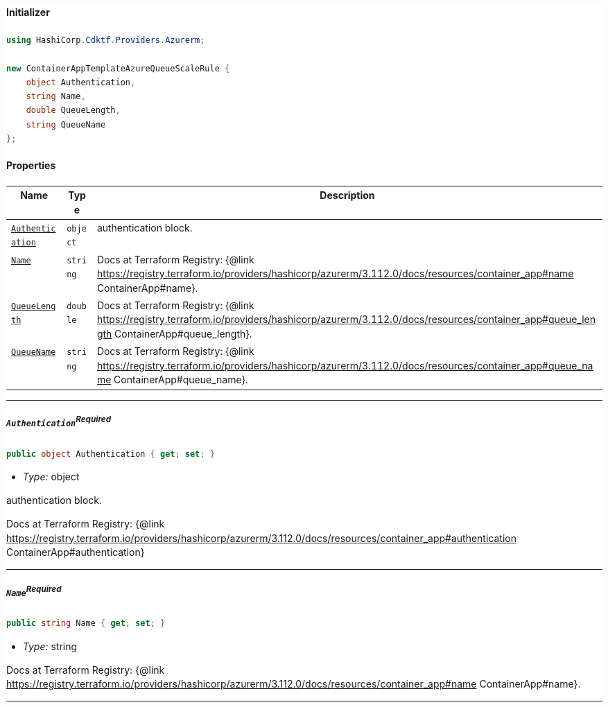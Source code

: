 #### Initializer <a name="Initializer" id="@cdktf/provider-azurerm.containerApp.ContainerAppTemplateAzureQueueScaleRule.Initializer"></a>

```csharp
using HashiCorp.Cdktf.Providers.Azurerm;

new ContainerAppTemplateAzureQueueScaleRule {
    object Authentication,
    string Name,
    double QueueLength,
    string QueueName
};
```

#### Properties <a name="Properties" id="Properties"></a>

| **Name** | **Type** | **Description** |
| --- | --- | --- |
| <code><a href="#@cdktf/provider-azurerm.containerApp.ContainerAppTemplateAzureQueueScaleRule.property.authentication">Authentication</a></code> | <code>object</code> | authentication block. |
| <code><a href="#@cdktf/provider-azurerm.containerApp.ContainerAppTemplateAzureQueueScaleRule.property.name">Name</a></code> | <code>string</code> | Docs at Terraform Registry: {@link https://registry.terraform.io/providers/hashicorp/azurerm/3.112.0/docs/resources/container_app#name ContainerApp#name}. |
| <code><a href="#@cdktf/provider-azurerm.containerApp.ContainerAppTemplateAzureQueueScaleRule.property.queueLength">QueueLength</a></code> | <code>double</code> | Docs at Terraform Registry: {@link https://registry.terraform.io/providers/hashicorp/azurerm/3.112.0/docs/resources/container_app#queue_length ContainerApp#queue_length}. |
| <code><a href="#@cdktf/provider-azurerm.containerApp.ContainerAppTemplateAzureQueueScaleRule.property.queueName">QueueName</a></code> | <code>string</code> | Docs at Terraform Registry: {@link https://registry.terraform.io/providers/hashicorp/azurerm/3.112.0/docs/resources/container_app#queue_name ContainerApp#queue_name}. |

---

##### `Authentication`<sup>Required</sup> <a name="Authentication" id="@cdktf/provider-azurerm.containerApp.ContainerAppTemplateAzureQueueScaleRule.property.authentication"></a>

```csharp
public object Authentication { get; set; }
```

- *Type:* object

authentication block.

Docs at Terraform Registry: {@link https://registry.terraform.io/providers/hashicorp/azurerm/3.112.0/docs/resources/container_app#authentication ContainerApp#authentication}

---

##### `Name`<sup>Required</sup> <a name="Name" id="@cdktf/provider-azurerm.containerApp.ContainerAppTemplateAzureQueueScaleRule.property.name"></a>

```csharp
public string Name { get; set; }
```

- *Type:* string

Docs at Terraform Registry: {@link https://registry.terraform.io/providers/hashicorp/azurerm/3.112.0/docs/resources/container_app#name ContainerApp#name}.

---